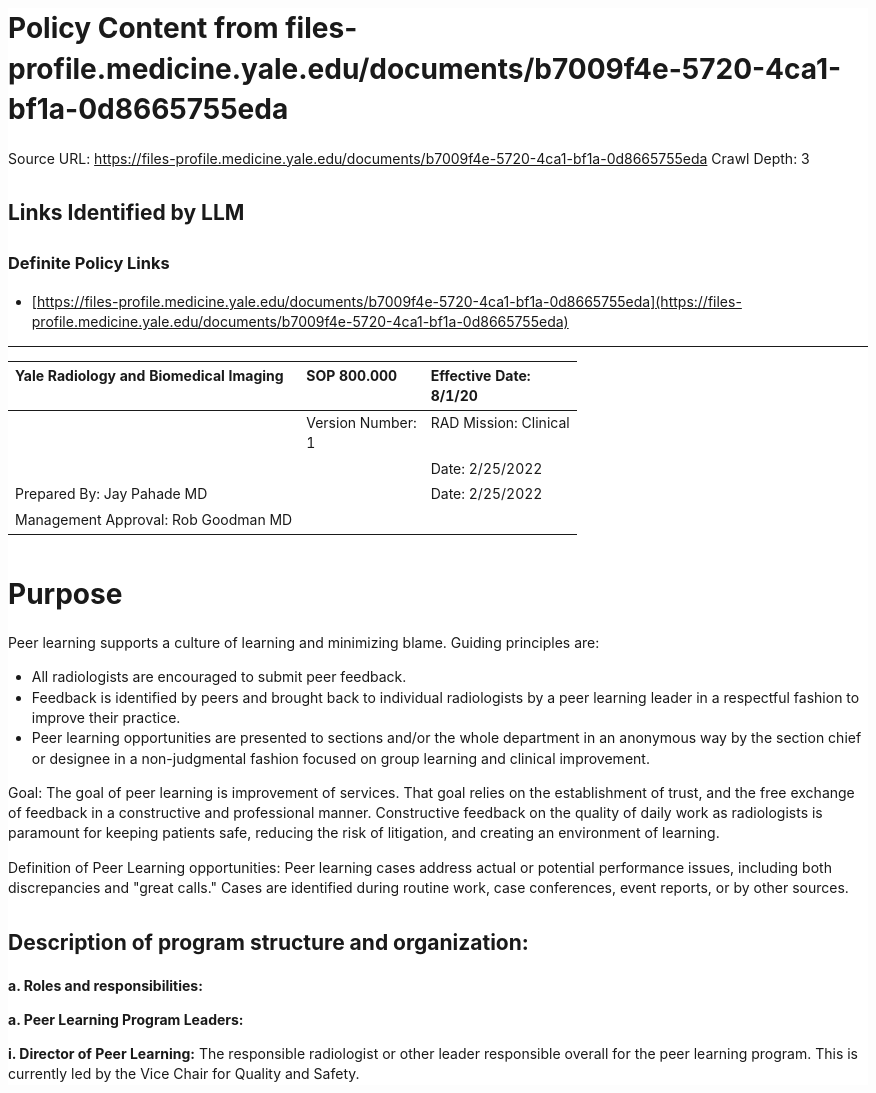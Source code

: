 # Policy Content from files-profile.medicine.yale.edu/documents/b7009f4e-5720-4ca1-bf1a-0d8665755eda

Source URL: https://files-profile.medicine.yale.edu/documents/b7009f4e-5720-4ca1-bf1a-0d8665755eda
Crawl Depth: 3

## Links Identified by LLM

### Definite Policy Links

- [https://files-profile.medicine.yale.edu/documents/b7009f4e-5720-4ca1-bf1a-0d8665755eda](https://files-profile.medicine.yale.edu/documents/b7009f4e-5720-4ca1-bf1a-0d8665755eda)

---

| Yale Radiology and Biomedical Imaging | SOP 800.000 | Effective Date: <br> 8/1/20 |
| :-- | :-- | :-- |
|  | Version Number: <br> 1 | RAD Mission: Clinical |
|  |  | Date: 2/25/2022 |
| Prepared By: Jay Pahade MD |  | Date: 2/25/2022 |
| Management Approval: Rob Goodman MD |  |  |

# Purpose 

Peer learning supports a culture of learning and minimizing blame. Guiding principles are:

- All radiologists are encouraged to submit peer feedback.
- Feedback is identified by peers and brought back to individual radiologists by a peer learning leader in a respectful fashion to improve their practice.
- Peer learning opportunities are presented to sections and/or the whole department in an anonymous way by the section chief or designee in a non-judgmental fashion focused on group learning and clinical improvement.

Goal: The goal of peer learning is improvement of services. That goal relies on the establishment of trust, and the free exchange of feedback in a constructive and professional manner. Constructive feedback on the quality of daily work as radiologists is paramount for keeping patients safe, reducing the risk of litigation, and creating an environment of learning.

Definition of Peer Learning opportunities: Peer learning cases address actual or potential performance issues, including both discrepancies and "great calls." Cases are identified during routine work, case conferences, event reports, or by other sources.

## Description of program structure and organization:

**a. Roles and responsibilities:**

**a. Peer Learning Program Leaders:**

**i. Director of Peer Learning:** The responsible radiologist or other leader responsible overall for the peer learning program. This is currently led by the Vice Chair for Quality and Safety.
